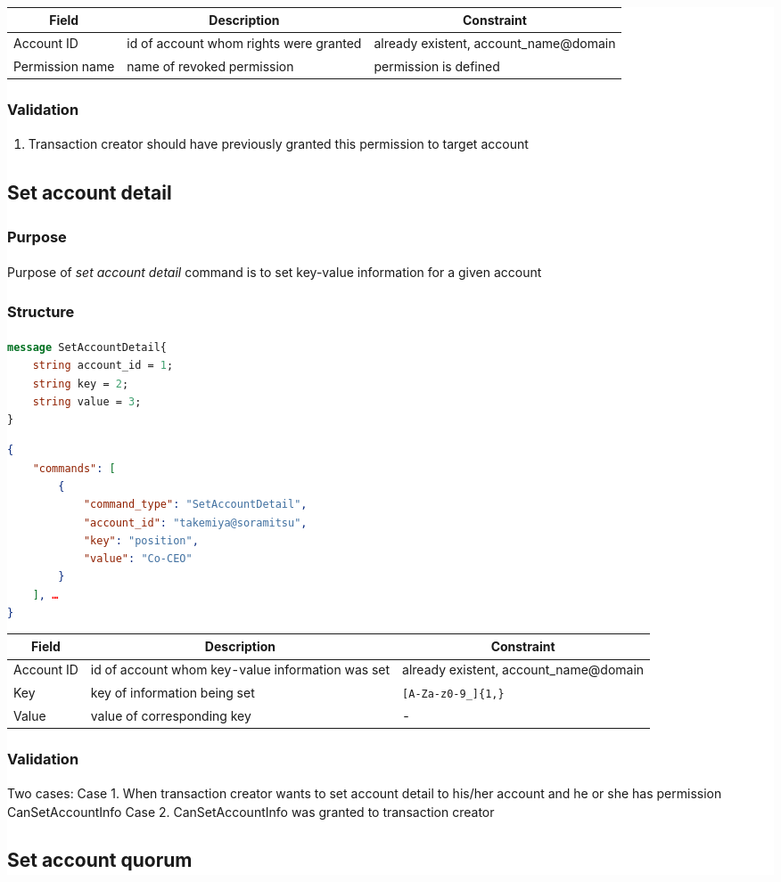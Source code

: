 Field | Description | Constraint
-------------- | -------------- | --------------
Account ID | id of account whom rights were granted | already existent, account_name@domain
Permission name | name of revoked permission | permission is defined

### Validation

1. Transaction creator should have previously granted this permission to target account

## Set account detail

### Purpose

Purpose of _set account detail_ command is to set key-value information for a given account

### Structure

```protobuf
message SetAccountDetail{
    string account_id = 1;
    string key = 2;
    string value = 3;
}
```
```json
{
    "commands": [
        {
            "command_type": "SetAccountDetail",
            "account_id": "takemiya@soramitsu",
            "key": "position",
            "value": "Co-CEO"
        }
    ], …
}
```

Field | Description | Constraint
-------------- | -------------- | --------------
Account ID | id of account whom key-value information was set | already existent, account_name@domain
Key | key of information being set | `[A-Za-z0-9_]{1,}`
Value | value of corresponding key | -

### Validation

Two cases:
Case 1. When transaction creator wants to set account detail to his/her account and he or she has permission CanSetAccountInfo
Case 2. CanSetAccountInfo was granted to transaction creator

## Set account quorum
